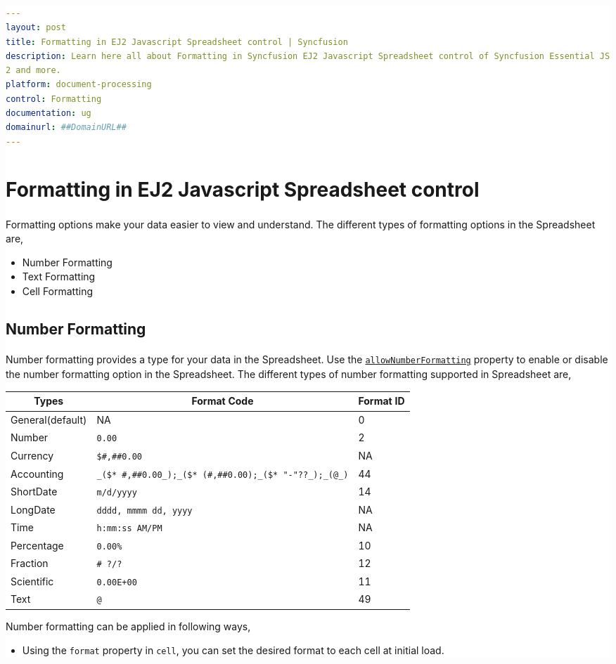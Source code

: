 ```yaml
---
layout: post
title: Formatting in EJ2 Javascript Spreadsheet control | Syncfusion
description: Learn here all about Formatting in Syncfusion EJ2 Javascript Spreadsheet control of Syncfusion Essential JS 2 and more.
platform: document-processing
control: Formatting 
documentation: ug
domainurl: ##DomainURL##
---
```


# Formatting in EJ2 Javascript Spreadsheet control

Formatting options make your data easier to view and understand. The different types of formatting options in the Spreadsheet are,
* Number Formatting
* Text Formatting
* Cell Formatting

## Number Formatting

Number formatting provides a type for your data in the Spreadsheet. Use the [`allowNumberFormatting`](https://ej2.syncfusion.com/javascript/documentation/api/spreadsheet/#allownumberformatting) property to enable or disable the number formatting option in the Spreadsheet. The different types of number formatting supported in Spreadsheet are,

| Types | Format Code | Format ID |
|---------|---------|---------|
| General(default) | NA | 0 |
| Number | `0.00` | 2 |
| Currency | `$#,##0.00` | NA |
| Accounting | `_($* #,##0.00_);_($* (#,##0.00);_($* "-"??_);_(@_)` | 44 |
| ShortDate | `m/d/yyyy` | 14 |
| LongDate | `dddd, mmmm dd, yyyy` | NA |
| Time | `h:mm:ss AM/PM` | NA |
| Percentage | `0.00%` | 10 |
| Fraction | `# ?/?` | 12 |
| Scientific |`0.00E+00`  | 11 |
| Text | `@` | 49 |

Number formatting can be applied in following ways,
* Using the `format` property in `cell`, you can set the desired format to each cell at initial load.

